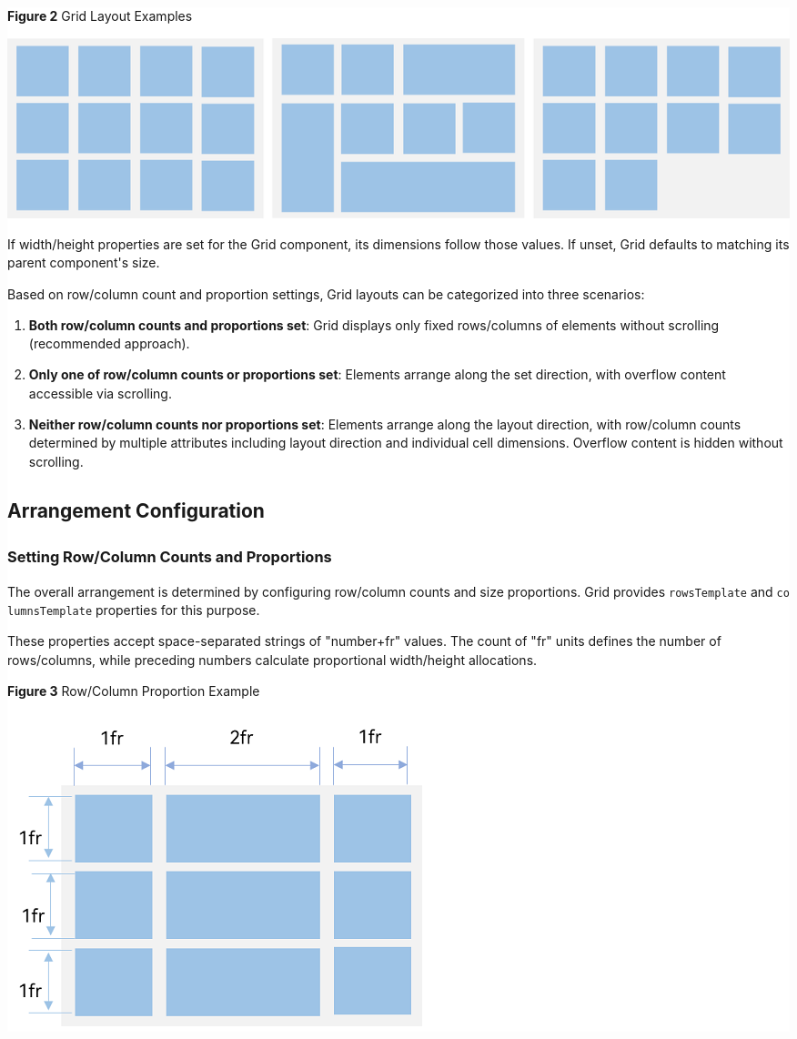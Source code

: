 **Figure 2** Grid Layout Examples

![GridItem1](figures/GridItem1.png)

If width/height properties are set for the Grid component, its dimensions follow those values. If unset, Grid defaults to matching its parent component's size.

Based on row/column count and proportion settings, Grid layouts can be categorized into three scenarios:

1. **Both row/column counts and proportions set**: Grid displays only fixed rows/columns of elements without scrolling (recommended approach).

2. **Only one of row/column counts or proportions set**: Elements arrange along the set direction, with overflow content accessible via scrolling.

3. **Neither row/column counts nor proportions set**: Elements arrange along the layout direction, with row/column counts determined by multiple attributes including layout direction and individual cell dimensions. Overflow content is hidden without scrolling.

## Arrangement Configuration

### Setting Row/Column Counts and Proportions

The overall arrangement is determined by configuring row/column counts and size proportions. Grid provides `rowsTemplate` and `columnsTemplate` properties for this purpose.

These properties accept space-separated strings of "number+fr" values. The count of "fr" units defines the number of rows/columns, while preceding numbers calculate proportional width/height allocations.

**Figure 3** Row/Column Proportion Example

![GridItem2](figures/GridItem2.png)
